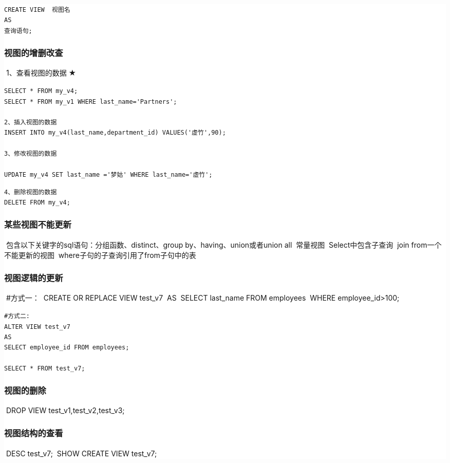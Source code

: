 ```mysql
CREATE VIEW  视图名
AS
查询语句;
```

### 视图的增删改查
​	1、查看视图的数据 ★


```
SELECT * FROM my_v4;
SELECT * FROM my_v1 WHERE last_name='Partners';

2、插入视图的数据
INSERT INTO my_v4(last_name,department_id) VALUES('虚竹',90);

3、修改视图的数据

UPDATE my_v4 SET last_name ='梦姑' WHERE last_name='虚竹';
```


	4、删除视图的数据
	DELETE FROM my_v4;

### 某些视图不能更新
​	包含以下关键字的sql语句：分组函数、distinct、group  by、having、union或者union all
​	常量视图
​	Select中包含子查询
​	join
​	from一个不能更新的视图
​	where子句的子查询引用了from子句中的表
### 视图逻辑的更新
​	#方式一：
​	CREATE OR REPLACE VIEW test_v7
​	AS
​	SELECT last_name FROM employees
​	WHERE employee_id>100;
​	

	#方式二:
	ALTER VIEW test_v7
	AS
	SELECT employee_id FROM employees;
	
	SELECT * FROM test_v7;

### 视图的删除
​	DROP VIEW test_v1,test_v2,test_v3;
### 视图结构的查看	
​	DESC test_v7;
​	SHOW CREATE VIEW test_v7;
